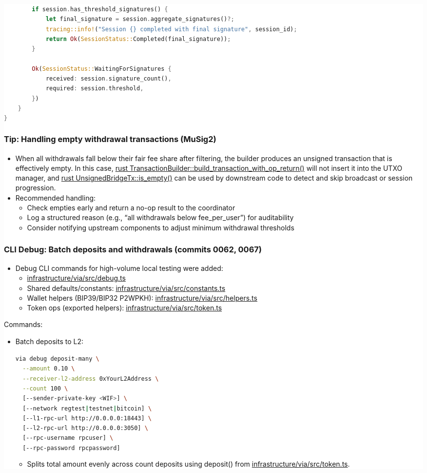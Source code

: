 ```rust
        if session.has_threshold_signatures() {
            let final_signature = session.aggregate_signatures()?;
            tracing::info!("Session {} completed with final signature", session_id);
            return Ok(SessionStatus::Completed(final_signature));
        }
        
        Ok(SessionStatus::WaitingForSignatures {
            received: session.signature_count(),
            required: session.threshold,
        })
    }
}
```

### Tip: Handling empty withdrawal transactions (MuSig2)
- When all withdrawals fall below their fair fee share after filtering, the builder produces an unsigned transaction that is effectively empty. In this case, [rust TransactionBuilder::build_transaction_with_op_return()](via_verifier/lib/via_musig2/src/transaction_builder.rs:58) will not insert it into the UTXO manager, and [rust UnsignedBridgeTx::is_empty()](via_verifier/lib/via_verifier_types/src/transaction.rs:25) can be used by downstream code to detect and skip broadcast or session progression.
- Recommended handling:
  - Check empties early and return a no-op result to the coordinator
  - Log a structured reason (e.g., “all withdrawals below fee_per_user”) for auditability
  - Consider notifying upstream components to adjust minimum withdrawal thresholds

### CLI Debug: Batch deposits and withdrawals (commits 0062, 0067)

- Debug CLI commands for high-volume local testing were added:
  - [infrastructure/via/src/debug.ts](https://github.com/vianetwork/via-core/blob/main/infrastructure/via/src/debug.ts)
  - Shared defaults/constants: [infrastructure/via/src/constants.ts](https://github.com/vianetwork/via-core/blob/main/infrastructure/via/src/constants.ts)
  - Wallet helpers (BIP39/BIP32 P2WPKH): [infrastructure/via/src/helpers.ts](https://github.com/vianetwork/via-core/blob/main/infrastructure/via/src/helpers.ts)
  - Token ops (exported helpers): [infrastructure/via/src/token.ts](https://github.com/vianetwork/via-core/blob/main/infrastructure/via/src/token.ts)

Commands:
- Batch deposits to L2:
  ```bash
  via debug deposit-many \
    --amount 0.10 \
    --receiver-l2-address 0xYourL2Address \
    --count 100 \
    [--sender-private-key <WIF>] \
    [--network regtest|testnet|bitcoin] \
    [--l1-rpc-url http://0.0.0.0:18443] \
    [--l2-rpc-url http://0.0.0.0:3050] \
    [--rpc-username rpcuser] \
    [--rpc-password rpcpassword]
  ```
  - Splits total amount evenly across count deposits using deposit() from [infrastructure/via/src/token.ts](https://github.com/vianetwork/via-core/blob/main/infrastructure/via/src/token.ts).
